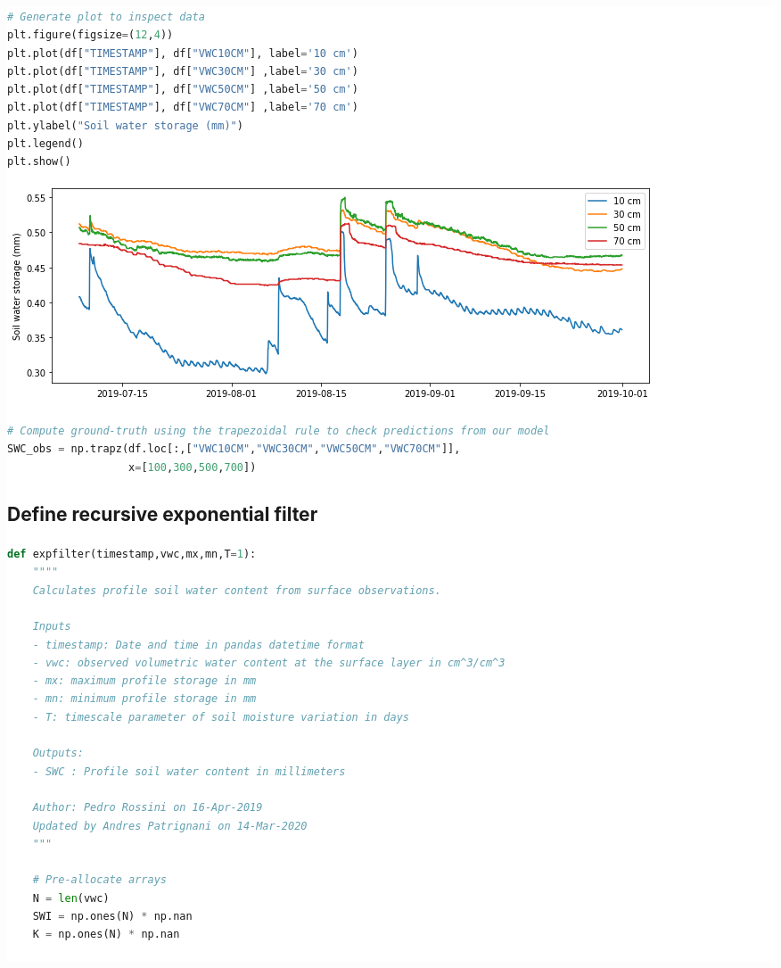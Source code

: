 


```python
# Generate plot to inspect data
plt.figure(figsize=(12,4))
plt.plot(df["TIMESTAMP"], df["VWC10CM"], label='10 cm')
plt.plot(df["TIMESTAMP"], df["VWC30CM"] ,label='30 cm')
plt.plot(df["TIMESTAMP"], df["VWC50CM"] ,label='50 cm')
plt.plot(df["TIMESTAMP"], df["VWC70CM"] ,label='70 cm')
plt.ylabel("Soil water storage (mm)")
plt.legend()
plt.show()

```


![png](exponential_filter_files/exponential_filter_5_0.png)



```python
# Compute ground-truth using the trapezoidal rule to check predictions from our model
SWC_obs = np.trapz(df.loc[:,["VWC10CM","VWC30CM","VWC50CM","VWC70CM"]], 
                   x=[100,300,500,700])

```

## Define recursive exponential filter


```python
def expfilter(timestamp,vwc,mx,mn,T=1):
    """"
    Calculates profile soil water content from surface observations.
    
    Inputs
    - timestamp: Date and time in pandas datetime format
    - vwc: observed volumetric water content at the surface layer in cm^3/cm^3
    - mx: maximum profile storage in mm
    - mn: minimum profile storage in mm
    - T: timescale parameter of soil moisture variation in days
    
    Outputs:
    - SWC : Profile soil water content in millimeters
    
    Author: Pedro Rossini on 16-Apr-2019
    Updated by Andres Patrignani on 14-Mar-2020
    """

    # Pre-allocate arrays
    N = len(vwc)
    SWI = np.ones(N) * np.nan
    K = np.ones(N) * np.nan
    
```